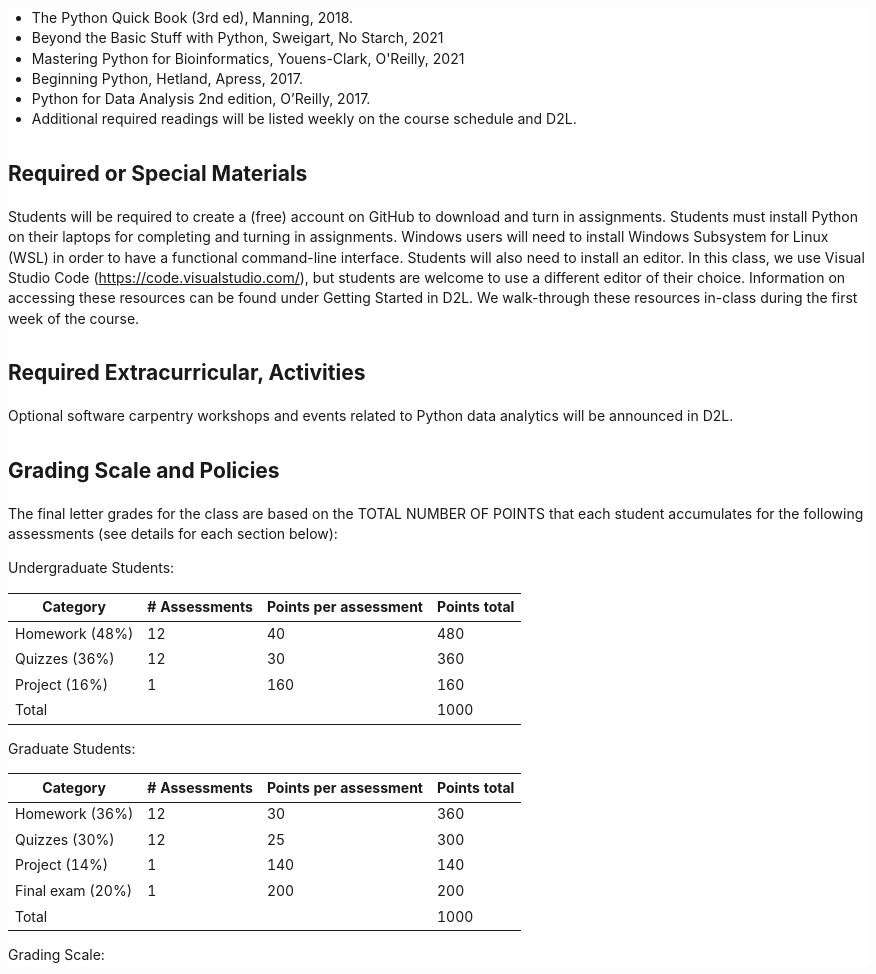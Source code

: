 * The Python Quick Book (3rd ed), Manning, 2018.
* Beyond the Basic Stuff with Python, Sweigart, No Starch, 2021
* Mastering Python for Bioinformatics, Youens-Clark, O'Reilly, 2021
* Beginning Python, Hetland, Apress, 2017.
* Python for Data Analysis 2nd edition, O’Reilly, 2017.
* Additional required readings will be listed weekly on the course schedule and D2L.

## Required or Special Materials

Students will be required to create a (free) account on GitHub to download and turn in assignments. Students must install Python on their laptops for completing and turning in assignments. Windows users will need to install Windows Subsystem for Linux (WSL) in order to have a functional command-line interface. Students will also need to install an editor. In this class, we use Visual Studio Code (https://code.visualstudio.com/), but students are welcome to use a different editor of their choice. Information on accessing these resources can be found under Getting Started in D2L. We walk-through these resources in-class during the first week of the course.

## Required Extracurricular, Activities

Optional software carpentry workshops and events related to Python data analytics will be announced in D2L.

## Grading Scale and Policies

The final letter grades for the class are based on the TOTAL NUMBER OF POINTS that each student accumulates for the following assessments (see details for each section below):

Undergraduate Students:

| Category | # Assessments | Points per assessment | Points total |
| -------- | ------------- | --------------------- | ------------ |
| Homework (48%) | 12 | 40 | 480 |
| Quizzes (36%) | 12 | 30 | 360 |
| Project (16%) | 1 | 160 | 160 |
| Total | | | 1000 |

Graduate Students:

| Category | # Assessments | Points per assessment | Points total |
| -------- | ------------- | --------------------- | ------------ |
| Homework (36%) | 12 | 30 | 360 |
| Quizzes (30%) | 12 | 25 | 300 |
| Project (14%) | 1 | 140 | 140 |
| Final exam (20%) | 1 | 200 | 200 |
| Total | | | 1000 |

Grading Scale:
